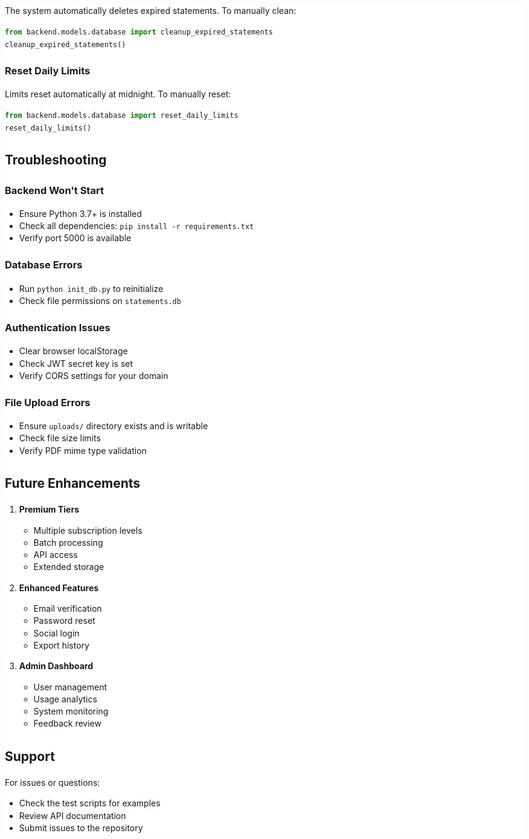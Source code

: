 The system automatically deletes expired statements. To manually clean:

```python
from backend.models.database import cleanup_expired_statements
cleanup_expired_statements()
```

### Reset Daily Limits

Limits reset automatically at midnight. To manually reset:

```python
from backend.models.database import reset_daily_limits
reset_daily_limits()
```

## Troubleshooting

### Backend Won't Start
- Ensure Python 3.7+ is installed
- Check all dependencies: `pip install -r requirements.txt`
- Verify port 5000 is available

### Database Errors
- Run `python init_db.py` to reinitialize
- Check file permissions on `statements.db`

### Authentication Issues
- Clear browser localStorage
- Check JWT secret key is set
- Verify CORS settings for your domain

### File Upload Errors
- Ensure `uploads/` directory exists and is writable
- Check file size limits
- Verify PDF mime type validation

## Future Enhancements

1. **Premium Tiers**
   - Multiple subscription levels
   - Batch processing
   - API access
   - Extended storage

2. **Enhanced Features**
   - Email verification
   - Password reset
   - Social login
   - Export history

3. **Admin Dashboard**
   - User management
   - Usage analytics
   - System monitoring
   - Feedback review

## Support

For issues or questions:
- Check the test scripts for examples
- Review API documentation
- Submit issues to the repository